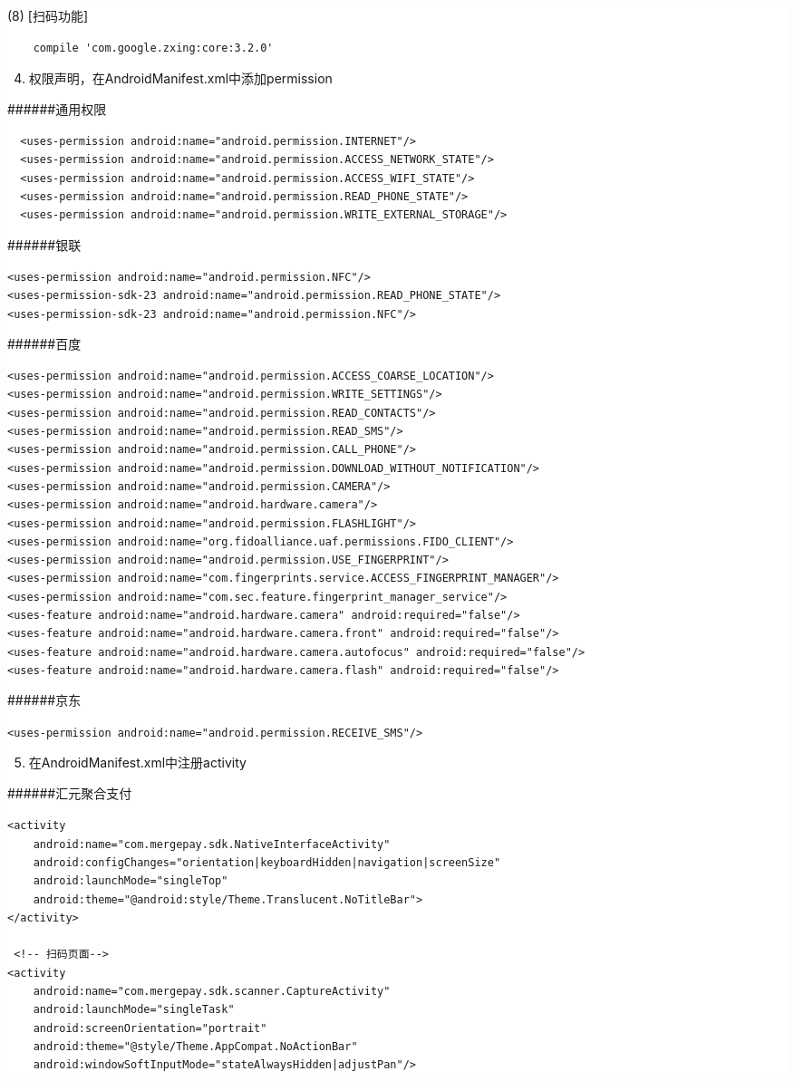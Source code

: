    (8) [扫码功能]

        compile 'com.google.zxing:core:3.2.0'

4. 权限声明，在AndroidManifest.xml中添加permission

######通用权限

      <uses-permission android:name="android.permission.INTERNET"/>
      <uses-permission android:name="android.permission.ACCESS_NETWORK_STATE"/>
      <uses-permission android:name="android.permission.ACCESS_WIFI_STATE"/>
      <uses-permission android:name="android.permission.READ_PHONE_STATE"/>
      <uses-permission android:name="android.permission.WRITE_EXTERNAL_STORAGE"/>

######银联

    <uses-permission android:name="android.permission.NFC"/>
    <uses-permission-sdk-23 android:name="android.permission.READ_PHONE_STATE"/>
    <uses-permission-sdk-23 android:name="android.permission.NFC"/>

######百度

    <uses-permission android:name="android.permission.ACCESS_COARSE_LOCATION"/>
    <uses-permission android:name="android.permission.WRITE_SETTINGS"/>
    <uses-permission android:name="android.permission.READ_CONTACTS"/>
    <uses-permission android:name="android.permission.READ_SMS"/>
    <uses-permission android:name="android.permission.CALL_PHONE"/>
    <uses-permission android:name="android.permission.DOWNLOAD_WITHOUT_NOTIFICATION"/>
    <uses-permission android:name="android.permission.CAMERA"/>
    <uses-permission android:name="android.hardware.camera"/>
    <uses-permission android:name="android.permission.FLASHLIGHT"/>
    <uses-permission android:name="org.fidoalliance.uaf.permissions.FIDO_CLIENT"/>
    <uses-permission android:name="android.permission.USE_FINGERPRINT"/>
    <uses-permission android:name="com.fingerprints.service.ACCESS_FINGERPRINT_MANAGER"/>
    <uses-permission android:name="com.sec.feature.fingerprint_manager_service"/>
    <uses-feature android:name="android.hardware.camera" android:required="false"/>
    <uses-feature android:name="android.hardware.camera.front" android:required="false"/>
    <uses-feature android:name="android.hardware.camera.autofocus" android:required="false"/>
    <uses-feature android:name="android.hardware.camera.flash" android:required="false"/>

######京东

    <uses-permission android:name="android.permission.RECEIVE_SMS"/>

5. 在AndroidManifest.xml中注册activity

######汇元聚合支付

	<activity
        android:name="com.mergepay.sdk.NativeInterfaceActivity"
        android:configChanges="orientation|keyboardHidden|navigation|screenSize"
        android:launchMode="singleTop"
        android:theme="@android:style/Theme.Translucent.NoTitleBar">
    </activity>

     <!-- 扫码页面-->
    <activity
        android:name="com.mergepay.sdk.scanner.CaptureActivity"
        android:launchMode="singleTask"
        android:screenOrientation="portrait"
        android:theme="@style/Theme.AppCompat.NoActionBar"
        android:windowSoftInputMode="stateAlwaysHidden|adjustPan"/>
